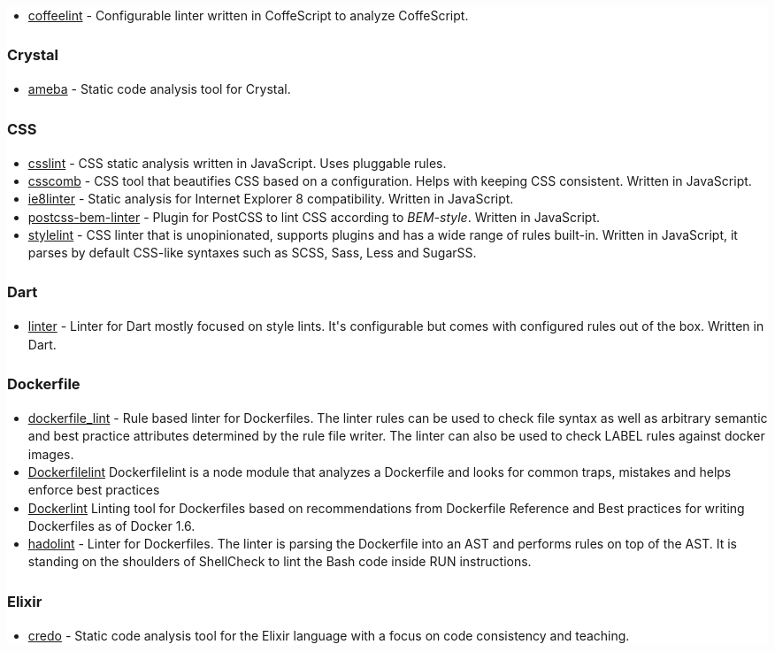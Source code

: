 - [coffeelint](https://github.com/clutchski/coffeelint) - Configurable linter
  written in CoffeScript to analyze CoffeScript.

### Crystal

- [ameba](https://github.com/crystal-ameba/ameba) - Static code analysis tool
  for Crystal.

### CSS

- [csslint](https://github.com/CSSLint/csslint) - CSS static analysis written in
  JavaScript. Uses pluggable rules.
- [csscomb](https://github.com/csscomb/csscomb.js) - CSS tool that beautifies
  CSS based on a configuration. Helps with keeping CSS consistent. Written in
  JavaScript.
- [ie8linter](https://github.com/israelidanny/ie8linter) - Static analysis for
  Internet Explorer 8 compatibility. Written in JavaScript.
- [postcss-bem-linter](https://github.com/postcss/postcss-bem-linter) - Plugin
  for PostCSS to lint CSS according to _BEM-style_. Written in JavaScript.
- [stylelint](http://stylelint.io) - CSS linter that is unopinionated, supports
  plugins and has a wide range of rules built-in. Written in JavaScript, it
  parses by default CSS-like syntaxes such as SCSS, Sass, Less and SugarSS.

### Dart

- [linter](https://github.com/dart-lang/linter) - Linter for Dart mostly focused
  on style lints. It's configurable but comes with configured rules out of the
  box. Written in Dart.

### Dockerfile

- [dockerfile_lint](https://github.com/projectatomic/dockerfile_lint) - Rule
  based linter for Dockerfiles. The linter rules can be used to check file
  syntax as well as arbitrary semantic and best practice attributes determined
  by the rule file writer. The linter can also be used to check LABEL rules
  against docker images.
- [Dockerfilelint](https://github.com/replicatedhq/dockerfilelint)
  Dockerfilelint is a node module that analyzes a Dockerfile and looks for
  common traps, mistakes and helps enforce best practices
- [Dockerlint](https://github.com/RedCoolBeans/dockerlint) Linting tool for
  Dockerfiles based on recommendations from Dockerfile Reference and Best
  practices for writing Dockerfiles as of Docker 1.6.
- [hadolint](https://github.com/hadolint/hadolint) - Linter for Dockerfiles. The
  linter is parsing the Dockerfile into an AST and performs rules on top of the
  AST. It is standing on the shoulders of ShellCheck to lint the Bash code
  inside RUN instructions.

### Elixir

- [credo](https://github.com/rrrene/credo) - Static code analysis tool for the
  Elixir language with a focus on code consistency and teaching.
